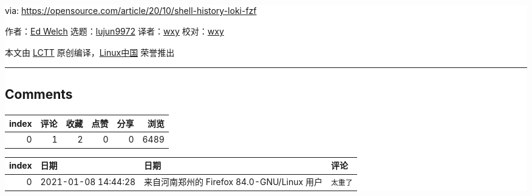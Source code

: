 via: <https://opensource.com/article/20/10/shell-history-loki-fzf>

作者：[Ed Welch](https://opensource.com/users/ewelch) 选题：[lujun9972](https://github.com/lujun9972) 译者：[wxy](https://github.com/wxy) 校对：[wxy](https://github.com/wxy)

本文由 [LCTT](https://github.com/LCTT/TranslateProject) 原创编译，[Linux中国](https://linux.cn/) 荣誉推出

***

## Comments


|   index |   评论 |   收藏 |   点赞 |   分享 |   浏览 |
|--------:|-------:|-------:|-------:|-------:|-------:|
|       0 |      1 |      2 |      0 |      0 |   6489 |

|   index | 日期                | 日期                                       | 评论     |
|--------:|:--------------------|:-------------------------------------------|:---------|
|       0 | 2021-01-08 14:44:28 | 来自河南郑州的 Firefox 84.0-GNU/Linux 用户 | `太重了` |
